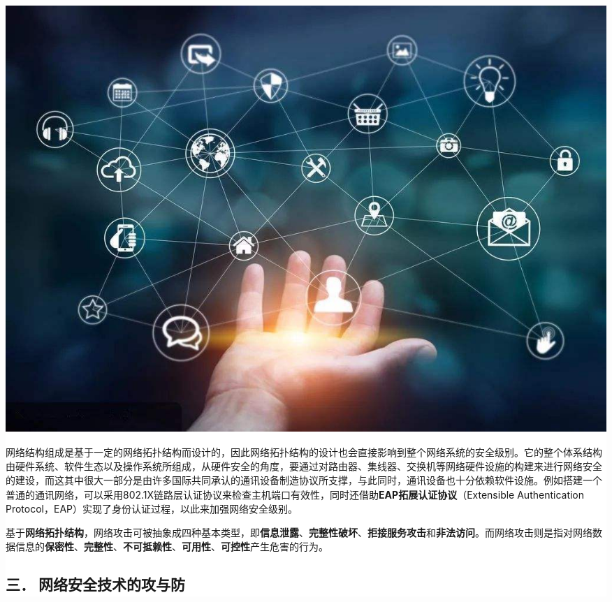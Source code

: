 

![image-20201111174541843](%E7%BD%91%E7%BB%9C%E4%BF%A1%E6%81%AF%E5%AE%89%E5%85%A8%E6%80%BB%E4%BD%93%E8%AE%A4%E8%AF%86%E6%A6%82%E8%BF%B0/image-20201111174541843.png)

​		网络结构组成是基于一定的网络拓扑结构而设计的，因此网络拓扑结构的设计也会直接影响到整个网络系统的安全级别。它的整个体系结构由硬件系统、软件生态以及操作系统所组成，从硬件安全的角度，要通过对路由器、集线器、交换机等网络硬件设施的构建来进行网络安全的建设，而这其中很大一部分是由许多国际共同承认的通讯设备制造协议所支撑，与此同时，通讯设备也十分依赖软件设施。例如搭建一个普通的通讯网络，可以采用802.1X链路层认证协议来检查主机端口有效性，同时还借助**EAP拓展认证协议**（Extensible Authentication Protocol，EAP）实现了身份认证过程，以此来加强网络安全级别。

​		基于**网络拓扑结构**，网络攻击可被抽象成四种基本类型，即**信息泄露**、**完整性破坏**、**拒接服务攻击**和**非法访问**。而网络攻击则是指对网络数据信息的**保密性**、**完整性**、**不可抵赖性**、**可用性**、**可控性**产生危害的行为。

## **三．**  **网络安全技术的攻与防**
